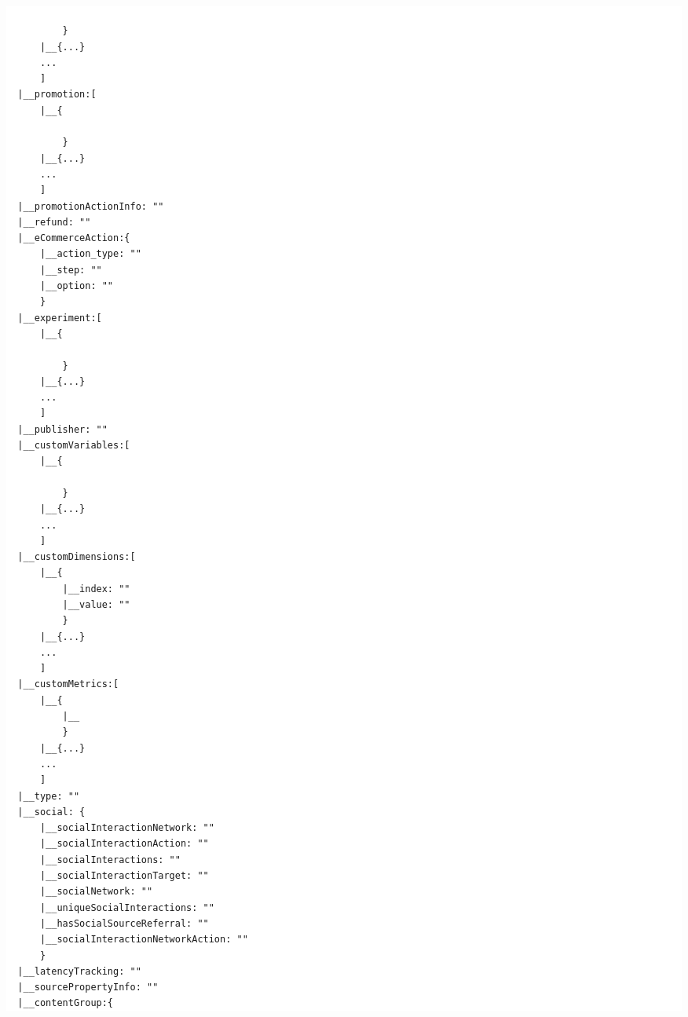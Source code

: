 ```

          }
      |__{...}
      ...
      ]
  |__promotion:[
      |__{

          }
      |__{...}
      ...
      ]
  |__promotionActionInfo: ""
  |__refund: ""
  |__eCommerceAction:{
      |__action_type: ""
      |__step: ""
      |__option: ""
      }
  |__experiment:[
      |__{

          }
      |__{...}
      ...
      ]
  |__publisher: ""
  |__customVariables:[
      |__{

          }
      |__{...}
      ...
      ]
  |__customDimensions:[
      |__{
          |__index: ""
          |__value: ""
          }
      |__{...}
      ...
      ]
  |__customMetrics:[
      |__{
          |__
          }
      |__{...}
      ...
      ]
  |__type: ""
  |__social: {
      |__socialInteractionNetwork: ""
      |__socialInteractionAction: ""
      |__socialInteractions: ""
      |__socialInteractionTarget: ""
      |__socialNetwork: ""
      |__uniqueSocialInteractions: ""
      |__hasSocialSourceReferral: ""
      |__socialInteractionNetworkAction: ""
      }
  |__latencyTracking: ""
  |__sourcePropertyInfo: ""
  |__contentGroup:{
```